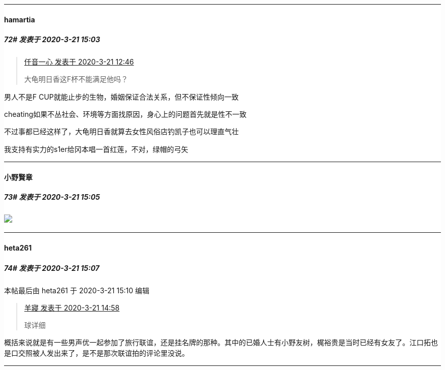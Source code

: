 





-----

####  hamartia  
##### 72#       发表于 2020-3-21 15:03



<blockquote><a href="httphttps://bbs.saraba1st.com/2b/forum.php?mod=redirect&amp;goto=findpost&amp;pid=46821291&amp;ptid=1920048" target="_blank">仟音一心 发表于 2020-3-21 12:46</a>

大龟明日香这F杯不能满足他吗？</blockquote>
男人不是F CUP就能止步的生物，婚姻保证合法关系，但不保证性倾向一致

cheating如果不丛社会、环境等方面找原因，身心上的问题首先就是性不一致


不过事都已经这样了，大龟明日香就算去女性风俗店钓凯子也可以理直气壮

我支持有实力的s1er给冈本唱一首红莲，不对，绿帽的弓矢







-----

####  小野賢章  
##### 73#       发表于 2020-3-21 15:05



<img src="https://static.saraba1st.com/image/smiley/face2017/001.png" referrerpolicy="no-referrer">







-----

####  heta261  
##### 74#       发表于 2020-3-21 15:07



 本帖最后由 heta261 于 2020-3-21 15:10 编辑 
<blockquote><a href="httphttps://bbs.saraba1st.com/2b/forum.php?mod=redirect&amp;goto=findpost&amp;pid=46822504&amp;ptid=1920048" target="_blank">羊寢 发表于 2020-3-21 14:58</a>

球详细</blockquote>
概括来说就是有一些男声优一起参加了旅行联谊，还是挂名牌的那种。其中的已婚人士有小野友树，梶裕贵是当时已经有女友了。江口拓也是口交照被人发出来了，是不是那次联谊拍的评论里没说。







-----
